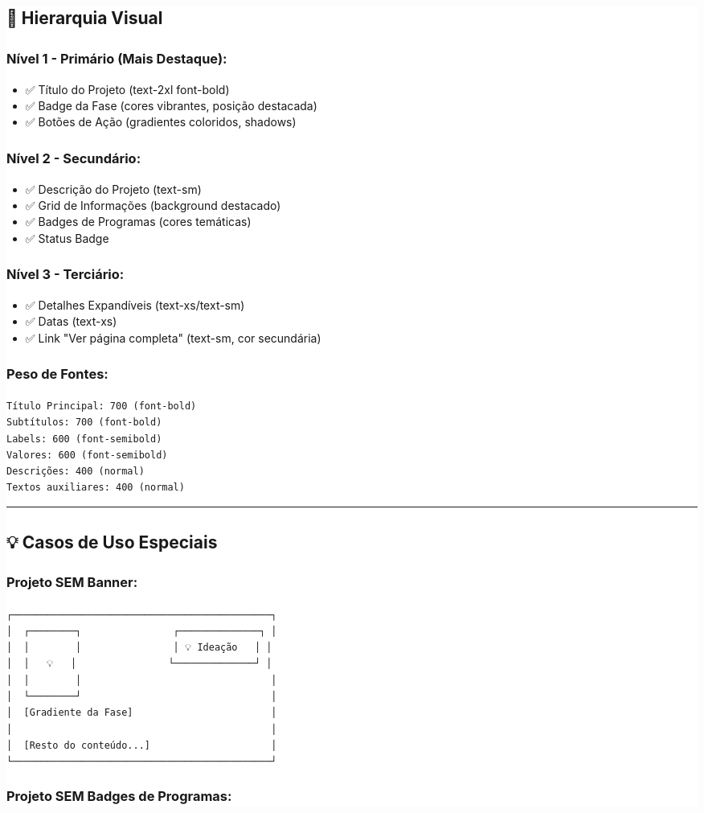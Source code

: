 
## 🎯 Hierarquia Visual

### Nível 1 - Primário (Mais Destaque):
- ✅ Título do Projeto (text-2xl font-bold)
- ✅ Badge da Fase (cores vibrantes, posição destacada)
- ✅ Botões de Ação (gradientes coloridos, shadows)

### Nível 2 - Secundário:
- ✅ Descrição do Projeto (text-sm)
- ✅ Grid de Informações (background destacado)
- ✅ Badges de Programas (cores temáticas)
- ✅ Status Badge

### Nível 3 - Terciário:
- ✅ Detalhes Expandíveis (text-xs/text-sm)
- ✅ Datas (text-xs)
- ✅ Link "Ver página completa" (text-sm, cor secundária)

### Peso de Fontes:
```
Título Principal: 700 (font-bold)
Subtítulos: 700 (font-bold)
Labels: 600 (font-semibold)
Valores: 600 (font-semibold)
Descrições: 400 (normal)
Textos auxiliares: 400 (normal)
```

---

## 💡 Casos de Uso Especiais

### Projeto SEM Banner:

```
┌─────────────────────────────────────────────┐
│  ┌────────┐                ┌──────────────┐ │
│  │        │                │ 💡 Ideação   │ │
│  │   💡   │                └──────────────┘ │
│  │        │                                 │
│  └────────┘                                 │
│  [Gradiente da Fase]                        │
│                                             │
│  [Resto do conteúdo...]                     │
└─────────────────────────────────────────────┘
```

### Projeto SEM Badges de Programas:
